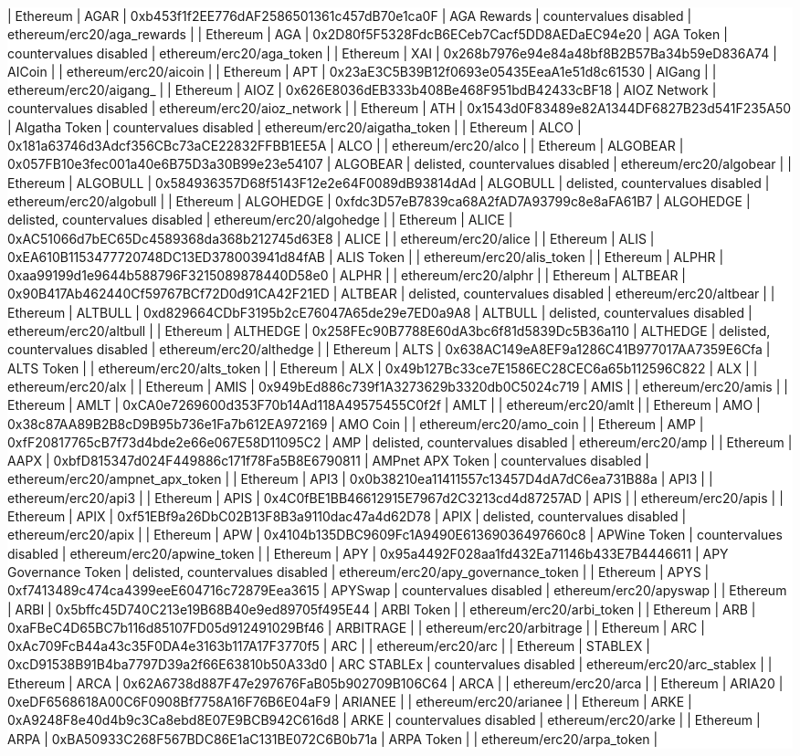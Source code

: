 | Ethereum | AGAR | 0xb453f1f2EE776dAF2586501361c457dB70e1ca0F | AGA Rewards | countervalues disabled | ethereum/erc20/aga_rewards |
| Ethereum | AGA | 0x2D80f5F5328FdcB6ECeb7Cacf5DD8AEDaEC94e20 | AGA Token | countervalues disabled | ethereum/erc20/aga_token |
| Ethereum | XAI | 0x268b7976e94e84a48bf8B2B57Ba34b59eD836A74 | AICoin |  | ethereum/erc20/aicoin |
| Ethereum | APT | 0x23aE3C5B39B12f0693e05435EeaA1e51d8c61530 | AIGang |  | ethereum/erc20/aigang_ |
| Ethereum | AIOZ | 0x626E8036dEB333b408Be468F951bdB42433cBF18 | AIOZ Network | countervalues disabled | ethereum/erc20/aioz_network |
| Ethereum | ATH | 0x1543d0F83489e82A1344DF6827B23d541F235A50 | AIgatha Token | countervalues disabled | ethereum/erc20/aigatha_token |
| Ethereum | ALCO | 0x181a63746d3Adcf356CBc73aCE22832FFBB1EE5A | ALCO |  | ethereum/erc20/alco |
| Ethereum | ALGOBEAR | 0x057FB10e3fec001a40e6B75D3a30B99e23e54107 | ALGOBEAR | delisted, countervalues disabled | ethereum/erc20/algobear |
| Ethereum | ALGOBULL | 0x584936357D68f5143F12e2e64F0089dB93814dAd | ALGOBULL | delisted, countervalues disabled | ethereum/erc20/algobull |
| Ethereum | ALGOHEDGE | 0xfdc3D57eB7839ca68A2fAD7A93799c8e8aFA61B7 | ALGOHEDGE | delisted, countervalues disabled | ethereum/erc20/algohedge |
| Ethereum | ALICE | 0xAC51066d7bEC65Dc4589368da368b212745d63E8 | ALICE |  | ethereum/erc20/alice |
| Ethereum | ALIS | 0xEA610B1153477720748DC13ED378003941d84fAB | ALIS Token |  | ethereum/erc20/alis_token |
| Ethereum | ALPHR | 0xaa99199d1e9644b588796F3215089878440D58e0 | ALPHR |  | ethereum/erc20/alphr |
| Ethereum | ALTBEAR | 0x90B417Ab462440Cf59767BCf72D0d91CA42F21ED | ALTBEAR | delisted, countervalues disabled | ethereum/erc20/altbear |
| Ethereum | ALTBULL | 0xd829664CDbF3195b2cE76047A65de29e7ED0a9A8 | ALTBULL | delisted, countervalues disabled | ethereum/erc20/altbull |
| Ethereum | ALTHEDGE | 0x258FEc90B7788E60dA3bc6f81d5839Dc5B36a110 | ALTHEDGE | delisted, countervalues disabled | ethereum/erc20/althedge |
| Ethereum | ALTS | 0x638AC149eA8EF9a1286C41B977017AA7359E6Cfa | ALTS Token |  | ethereum/erc20/alts_token |
| Ethereum | ALX | 0x49b127Bc33ce7E1586EC28CEC6a65b112596C822 | ALX |  | ethereum/erc20/alx |
| Ethereum | AMIS | 0x949bEd886c739f1A3273629b3320db0C5024c719 | AMIS |  | ethereum/erc20/amis |
| Ethereum | AMLT | 0xCA0e7269600d353F70b14Ad118A49575455C0f2f | AMLT |  | ethereum/erc20/amlt |
| Ethereum | AMO | 0x38c87AA89B2B8cD9B95b736e1Fa7b612EA972169 | AMO Coin |  | ethereum/erc20/amo_coin |
| Ethereum | AMP | 0xfF20817765cB7f73d4bde2e66e067E58D11095C2 | AMP | delisted, countervalues disabled | ethereum/erc20/amp |
| Ethereum | AAPX | 0xbfD815347d024F449886c171f78Fa5B8E6790811 | AMPnet APX Token | countervalues disabled | ethereum/erc20/ampnet_apx_token |
| Ethereum | API3 | 0x0b38210ea11411557c13457D4dA7dC6ea731B88a | API3 |  | ethereum/erc20/api3 |
| Ethereum | APIS | 0x4C0fBE1BB46612915E7967d2C3213cd4d87257AD | APIS |  | ethereum/erc20/apis |
| Ethereum | APIX | 0xf51EBf9a26DbC02B13F8B3a9110dac47a4d62D78 | APIX | delisted, countervalues disabled | ethereum/erc20/apix |
| Ethereum | APW | 0x4104b135DBC9609Fc1A9490E61369036497660c8 | APWine Token | countervalues disabled | ethereum/erc20/apwine_token |
| Ethereum | APY | 0x95a4492F028aa1fd432Ea71146b433E7B4446611 | APY Governance Token | delisted, countervalues disabled | ethereum/erc20/apy_governance_token |
| Ethereum | APYS | 0xf7413489c474ca4399eeE604716c72879Eea3615 | APYSwap | countervalues disabled | ethereum/erc20/apyswap |
| Ethereum | ARBI | 0x5bffc45D740C213e19B68B40e9ed89705f495E44 | ARBI Token |  | ethereum/erc20/arbi_token |
| Ethereum | ARB | 0xaFBeC4D65BC7b116d85107FD05d912491029Bf46 | ARBITRAGE |  | ethereum/erc20/arbitrage |
| Ethereum | ARC | 0xAc709FcB44a43c35F0DA4e3163b117A17F3770f5 | ARC |  | ethereum/erc20/arc |
| Ethereum | STABLEX | 0xcD91538B91B4ba7797D39a2f66E63810b50A33d0 | ARC STABLEx | countervalues disabled | ethereum/erc20/arc_stablex |
| Ethereum | ARCA | 0x62A6738d887F47e297676FaB05b902709B106C64 | ARCA |  | ethereum/erc20/arca |
| Ethereum | ARIA20 | 0xeDF6568618A00C6F0908Bf7758A16F76B6E04aF9 | ARIANEE |  | ethereum/erc20/arianee |
| Ethereum | ARKE | 0xA9248F8e40d4b9c3Ca8ebd8E07E9BCB942C616d8 | ARKE | countervalues disabled | ethereum/erc20/arke |
| Ethereum | ARPA | 0xBA50933C268F567BDC86E1aC131BE072C6B0b71a | ARPA Token |  | ethereum/erc20/arpa_token |
